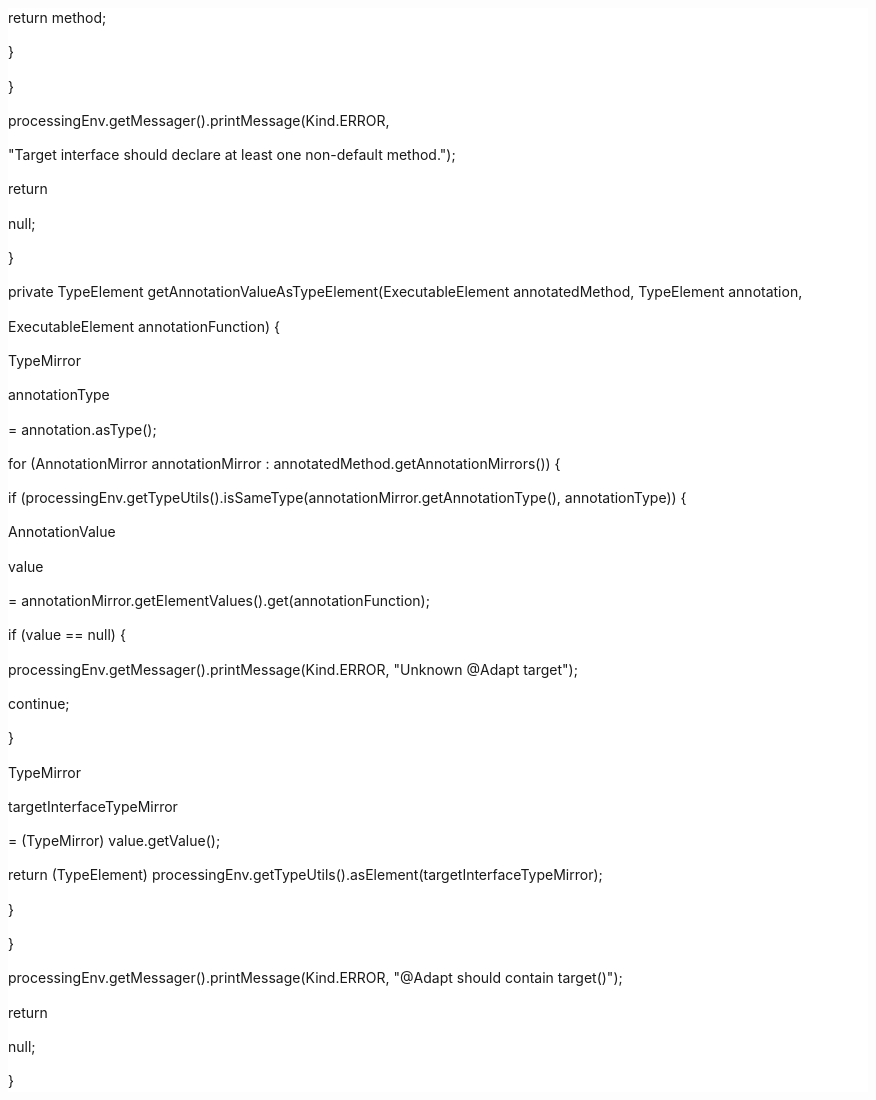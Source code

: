 return method;

}

}

processingEnv.getMessager().printMessage(Kind.ERROR,

"Target interface should declare at least one non-default method.");

return 

 null;

}

private TypeElement getAnnotationValueAsTypeElement(ExecutableElement annotatedMethod, TypeElement annotation,

ExecutableElement annotationFunction) {

TypeMirror 

 annotationType 

 = annotation.asType();

for (AnnotationMirror annotationMirror : annotatedMethod.getAnnotationMirrors()) {

if (processingEnv.getTypeUtils().isSameType(annotationMirror.getAnnotationType(), annotationType)) {

AnnotationValue 

 value 

 = annotationMirror.getElementValues().get(annotationFunction);

if (value == null) {

processingEnv.getMessager().printMessage(Kind.ERROR, "Unknown @Adapt target");

continue;

}

TypeMirror 

 targetInterfaceTypeMirror 

 = (TypeMirror) value.getValue();

return (TypeElement) processingEnv.getTypeUtils().asElement(targetInterfaceTypeMirror);

}

}

processingEnv.getMessager().printMessage(Kind.ERROR, "@Adapt should contain target()");

return 

 null;

}
